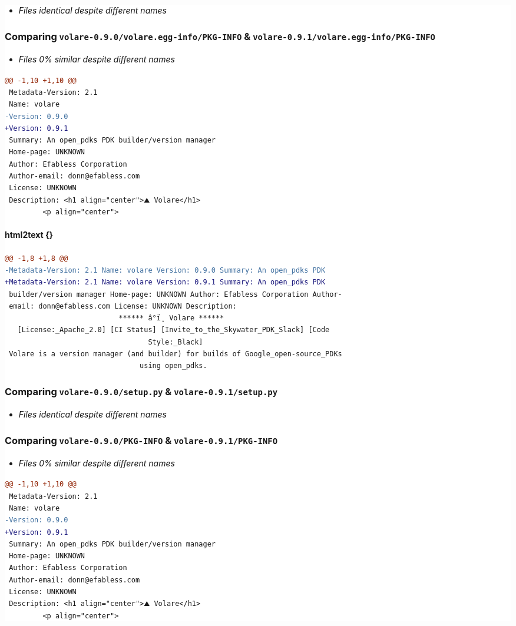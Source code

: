  * *Files identical despite different names*

### Comparing `volare-0.9.0/volare.egg-info/PKG-INFO` & `volare-0.9.1/volare.egg-info/PKG-INFO`

 * *Files 0% similar despite different names*

```diff
@@ -1,10 +1,10 @@
 Metadata-Version: 2.1
 Name: volare
-Version: 0.9.0
+Version: 0.9.1
 Summary: An open_pdks PDK builder/version manager
 Home-page: UNKNOWN
 Author: Efabless Corporation
 Author-email: donn@efabless.com
 License: UNKNOWN
 Description: <h1 align="center">⛰️ Volare</h1>
         <p align="center">
```

#### html2text {}

```diff
@@ -1,8 +1,8 @@
-Metadata-Version: 2.1 Name: volare Version: 0.9.0 Summary: An open_pdks PDK
+Metadata-Version: 2.1 Name: volare Version: 0.9.1 Summary: An open_pdks PDK
 builder/version manager Home-page: UNKNOWN Author: Efabless Corporation Author-
 email: donn@efabless.com License: UNKNOWN Description:
                           ****** â°ï¸ Volare ******
   [License:_Apache_2.0] [CI Status] [Invite_to_the_Skywater_PDK_Slack] [Code
                                  Style:_Black]
 Volare is a version manager (and builder) for builds of Google_open-source_PDKs
                                using open_pdks.
```

### Comparing `volare-0.9.0/setup.py` & `volare-0.9.1/setup.py`

 * *Files identical despite different names*

### Comparing `volare-0.9.0/PKG-INFO` & `volare-0.9.1/PKG-INFO`

 * *Files 0% similar despite different names*

```diff
@@ -1,10 +1,10 @@
 Metadata-Version: 2.1
 Name: volare
-Version: 0.9.0
+Version: 0.9.1
 Summary: An open_pdks PDK builder/version manager
 Home-page: UNKNOWN
 Author: Efabless Corporation
 Author-email: donn@efabless.com
 License: UNKNOWN
 Description: <h1 align="center">⛰️ Volare</h1>
         <p align="center">
```
